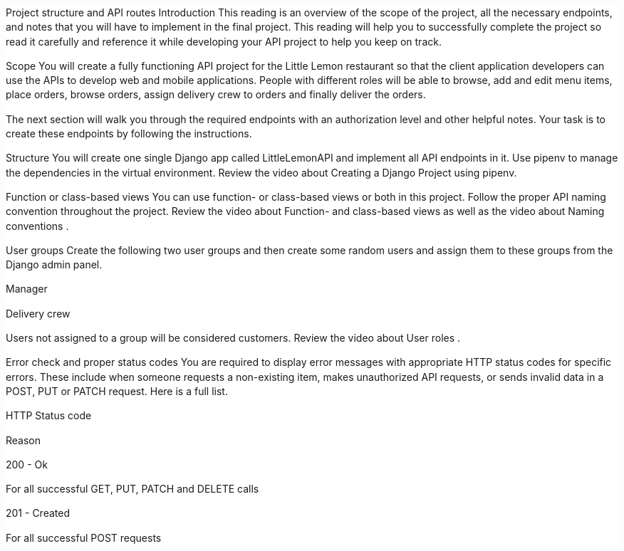Project structure and API routes
Introduction
This reading is an overview of the scope of the project, all the necessary endpoints, and notes that you will have to implement in the final project. This reading will help you to successfully complete the project so read it carefully and reference it while developing your API project to help you keep on track.

Scope
You will create a fully functioning API project for the Little Lemon restaurant so that the client application developers can use the APIs to develop web and mobile applications. People with different roles will be able to browse, add and edit menu items, place orders, browse orders, assign delivery crew to orders and finally deliver the orders. 

The next section will walk you through the required endpoints with an authorization level and other helpful notes. Your task is to create these endpoints by following the instructions. 

Structure 
You will create one single Django app called LittleLemonAPI and implement all API endpoints in it. Use pipenv to manage the dependencies in the virtual environment. Review the video about 
Creating a Django Project using pipenv.

Function or class-based views
You can use function- or class-based views or both in this project. Follow the proper API naming convention throughout the project. Review the video about 
Function- and class-based views
 as well as the video about 
Naming conventions
.

User groups
Create the following two user groups and then create some random users and assign them to these groups from the Django admin panel. 

 Manager

Delivery crew

Users not assigned to a group will be considered customers. Review the video about 
User roles
.

Error check and proper status codes
You are required to display error messages with appropriate HTTP status codes for specific errors. These include when someone requests a non-existing item, makes unauthorized API requests, or sends invalid data in a POST, PUT or PATCH request. Here is a full list.

HTTP Status code

Reason

200 - Ok

For all successful GET, PUT, PATCH and DELETE calls

201 - Created

For all successful POST requests
